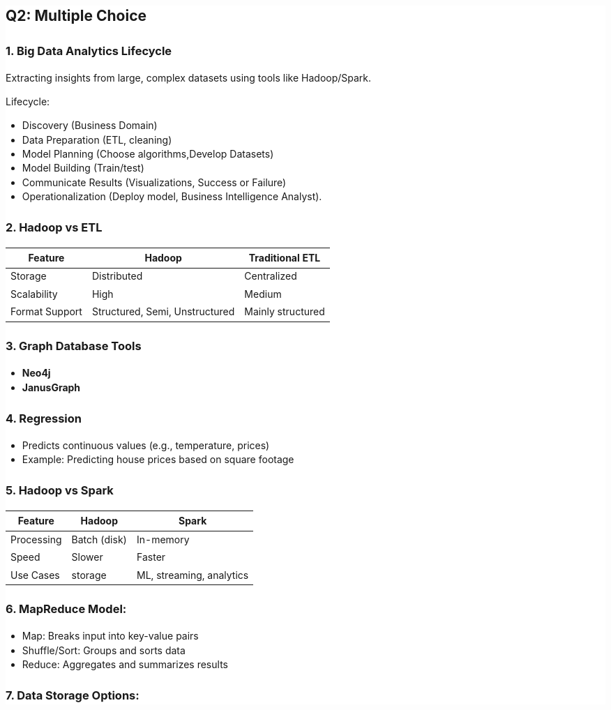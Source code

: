 ## Q2: Multiple Choice

### 1. Big Data Analytics Lifecycle

Extracting insights from large, complex datasets using tools like Hadoop/Spark.

Lifecycle:

- Discovery (Business Domain)
- Data Preparation (ETL, cleaning)
- Model Planning (Choose algorithms,Develop Datasets)
- Model Building (Train/test)
- Communicate Results (Visualizations, Success or Failure)
- Operationalization (Deploy model, Business Intelligence Analyst).

### 2. Hadoop vs ETL

| Feature        | Hadoop                         | Traditional ETL   |
| -------------- | ------------------------------ | ----------------- |
| Storage        | Distributed                    | Centralized       |
| Scalability    | High                           | Medium            |
| Format Support | Structured, Semi, Unstructured | Mainly structured |

### 3. Graph Database Tools

- **Neo4j**
- **JanusGraph**

### 4. Regression

- Predicts continuous values (e.g., temperature, prices)
- Example: Predicting house prices based on square footage

### 5. Hadoop vs Spark

| Feature    | Hadoop       | Spark                    |
| ---------- | ------------ | ------------------------ |
| Processing | Batch (disk) | In-memory                |
| Speed      | Slower       | Faster                   |
| Use Cases  | storage      | ML, streaming, analytics |

### 6. MapReduce Model:

- Map: Breaks input into key-value pairs
- Shuffle/Sort: Groups and sorts data
- Reduce: Aggregates and summarizes results

### 7. Data Storage Options:
